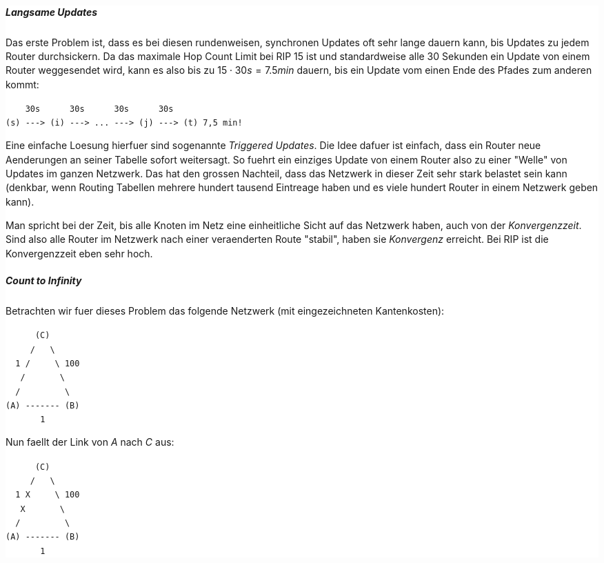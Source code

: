 ##### Langsame Updates

Das erste Problem ist, dass es bei diesen rundenweisen, synchronen Updates oft
sehr lange dauern kann, bis Updates zu jedem Router durchsickern. Da das
maximale Hop Count Limit bei RIP 15 ist und standardweise alle 30 Sekunden ein
Update von einem Router weggesendet wird, kann es also bis zu $15 \cdot 30s =
7.5 min$ dauern, bis ein Update vom einen Ende des Pfades zum anderen kommt:


```
    30s      30s      30s      30s
(s) ---> (i) ---> ... ---> (j) ---> (t) 7,5 min!
```

Eine einfache Loesung hierfuer sind sogenannte *Triggered Updates*. Die Idee
dafuer ist einfach, dass ein Router neue Aenderungen an seiner Tabelle sofort
weitersagt. So fuehrt ein einziges Update von einem Router also zu einer "Welle"
von Updates im ganzen Netzwerk. Das hat den grossen Nachteil, dass das Netzwerk
in dieser Zeit sehr stark belastet sein kann (denkbar, wenn Routing Tabellen
mehrere hundert tausend Eintreage haben und es viele hundert Router in einem
Netzwerk geben kann).

Man spricht bei der Zeit, bis alle Knoten im Netz eine einheitliche Sicht auf
das Netzwerk haben, auch von der *Konvergenzzeit*. Sind also alle Router im
Netzwerk nach einer veraenderten Route "stabil", haben sie *Konvergenz*
erreicht. Bei RIP ist die Konvergenzzeit eben sehr hoch.

##### Count to Infinity

Betrachten wir fuer dieses Problem das folgende Netzwerk (mit eingezeichneten
Kantenkosten):

```
      (C)
     /   \
  1 /     \ 100
   /       \
  /         \
(A) ------- (B)
       1
```

Nun faellt der Link von $A$ nach $C$ aus:

```
      (C)
     /   \
  1 X     \ 100
   X       \
  /         \
(A) ------- (B)
       1
```

